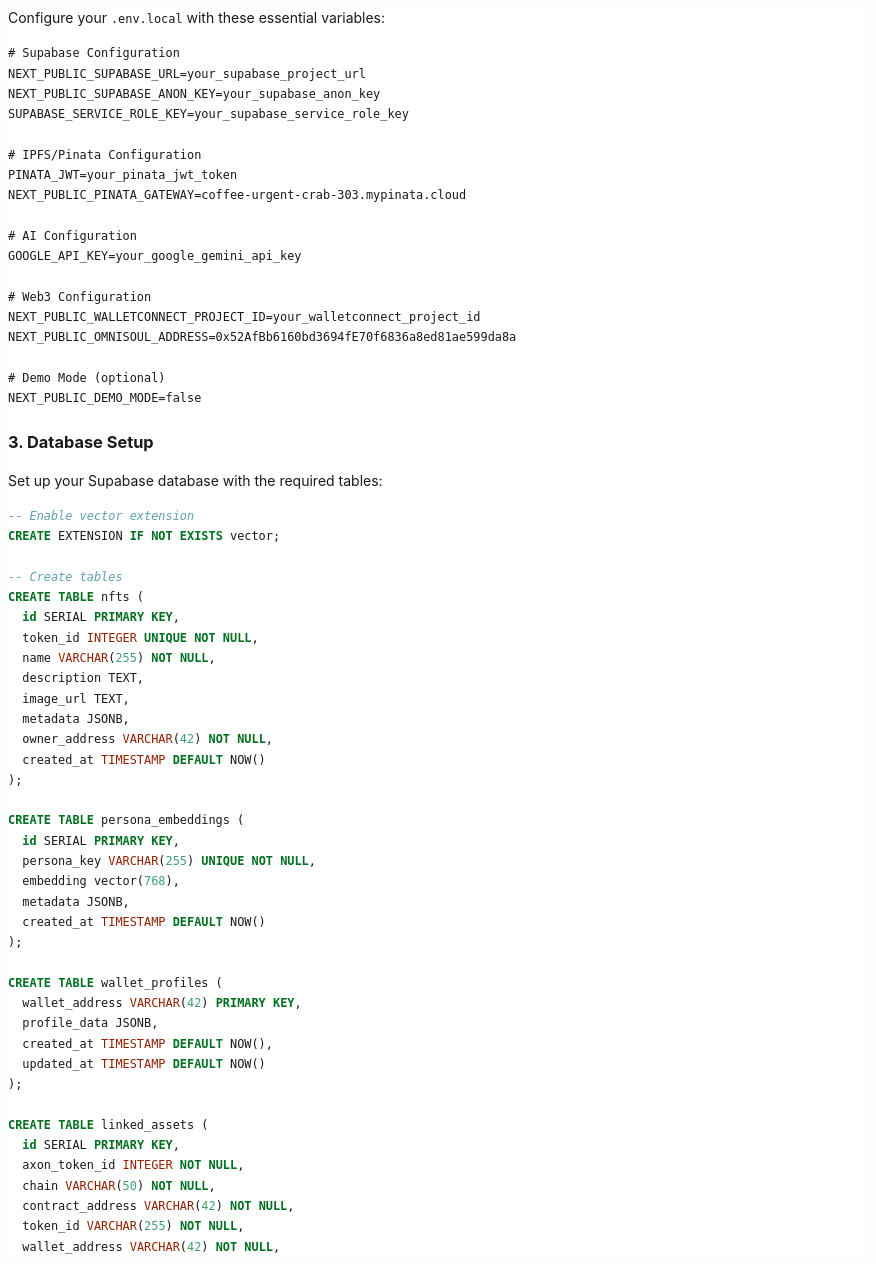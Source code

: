 Configure your `.env.local` with these essential variables:

```env
# Supabase Configuration
NEXT_PUBLIC_SUPABASE_URL=your_supabase_project_url
NEXT_PUBLIC_SUPABASE_ANON_KEY=your_supabase_anon_key
SUPABASE_SERVICE_ROLE_KEY=your_supabase_service_role_key

# IPFS/Pinata Configuration
PINATA_JWT=your_pinata_jwt_token
NEXT_PUBLIC_PINATA_GATEWAY=coffee-urgent-crab-303.mypinata.cloud

# AI Configuration
GOOGLE_API_KEY=your_google_gemini_api_key

# Web3 Configuration
NEXT_PUBLIC_WALLETCONNECT_PROJECT_ID=your_walletconnect_project_id
NEXT_PUBLIC_OMNISOUL_ADDRESS=0x52AfBb6160bd3694fE70f6836a8ed81ae599da8a

# Demo Mode (optional)
NEXT_PUBLIC_DEMO_MODE=false
```

### 3. Database Setup

Set up your Supabase database with the required tables:

```sql
-- Enable vector extension
CREATE EXTENSION IF NOT EXISTS vector;

-- Create tables
CREATE TABLE nfts (
  id SERIAL PRIMARY KEY,
  token_id INTEGER UNIQUE NOT NULL,
  name VARCHAR(255) NOT NULL,
  description TEXT,
  image_url TEXT,
  metadata JSONB,
  owner_address VARCHAR(42) NOT NULL,
  created_at TIMESTAMP DEFAULT NOW()
);

CREATE TABLE persona_embeddings (
  id SERIAL PRIMARY KEY,
  persona_key VARCHAR(255) UNIQUE NOT NULL,
  embedding vector(768),
  metadata JSONB,
  created_at TIMESTAMP DEFAULT NOW()
);

CREATE TABLE wallet_profiles (
  wallet_address VARCHAR(42) PRIMARY KEY,
  profile_data JSONB,
  created_at TIMESTAMP DEFAULT NOW(),
  updated_at TIMESTAMP DEFAULT NOW()
);

CREATE TABLE linked_assets (
  id SERIAL PRIMARY KEY,
  axon_token_id INTEGER NOT NULL,
  chain VARCHAR(50) NOT NULL,
  contract_address VARCHAR(42) NOT NULL,
  token_id VARCHAR(255) NOT NULL,
  wallet_address VARCHAR(42) NOT NULL,
```